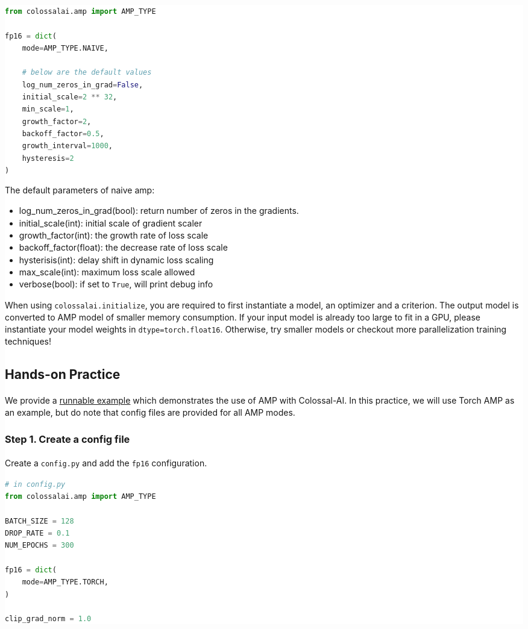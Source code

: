 ```python
from colossalai.amp import AMP_TYPE

fp16 = dict(
    mode=AMP_TYPE.NAIVE,
    
    # below are the default values
    log_num_zeros_in_grad=False,
    initial_scale=2 ** 32,
    min_scale=1,
    growth_factor=2,
    backoff_factor=0.5,
    growth_interval=1000,
    hysteresis=2
)
```

The default parameters of naive amp:
- log_num_zeros_in_grad(bool): return number of zeros in the gradients.
- initial_scale(int): initial scale of gradient scaler
- growth_factor(int): the growth rate of loss scale
- backoff_factor(float): the decrease rate of loss scale
- hysterisis(int): delay shift in dynamic loss scaling
- max_scale(int): maximum loss scale allowed
- verbose(bool): if set to `True`, will print debug info

When using `colossalai.initialize`, you are required to first instantiate a model, an optimizer and a criterion. 
The output model is converted to AMP model of smaller memory consumption.
If your input model is already too large to fit in a GPU, please instantiate your model weights in `dtype=torch.float16`. 
Otherwise, try smaller models or checkout more parallelization training techniques!


## Hands-on Practice

We provide a [runnable example](https://github.com/hpcaitech/ColossalAI-Examples/tree/main/features/amp) which demonstrates
the use of AMP with Colossal-AI. In this practice, we will use Torch AMP as an example, but do note that config files are provided for all AMP modes.

### Step 1. Create a config file

Create a `config.py` and add the `fp16` configuration.

```python
# in config.py
from colossalai.amp import AMP_TYPE

BATCH_SIZE = 128
DROP_RATE = 0.1
NUM_EPOCHS = 300

fp16 = dict(
    mode=AMP_TYPE.TORCH,
)

clip_grad_norm = 1.0
```
